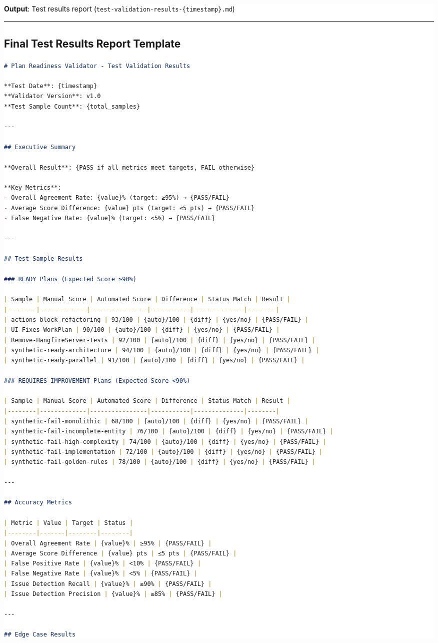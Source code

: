 **Output**: Test results report (`test-validation-results-{timestamp}.md`)

---

## Final Test Results Report Template

```markdown
# Plan Readiness Validator - Test Validation Results

**Test Date**: {timestamp}
**Validator Version**: v1.0
**Test Sample Count**: {total_samples}

---

## Executive Summary

**Overall Result**: {PASS if all metrics meet targets, FAIL otherwise}

**Key Metrics**:
- Overall Agreement Rate: {value}% (target: ≥95%) → {PASS/FAIL}
- Average Score Difference: {value} pts (target: ≤5 pts) → {PASS/FAIL}
- False Negative Rate: {value}% (target: <5%) → {PASS/FAIL}

---

## Test Sample Results

### READY Plans (Expected Score ≥90%)

| Sample | Manual Score | Automated Score | Difference | Status Match | Result |
|--------|-------------|----------------|-----------|--------------|--------|
| actions-block-refactoring | 93/100 | {auto}/100 | {diff} | {yes/no} | {PASS/FAIL} |
| UI-Fixes-WorkPlan | 90/100 | {auto}/100 | {diff} | {yes/no} | {PASS/FAIL} |
| Remove-HangfireServer-Tests | 92/100 | {auto}/100 | {diff} | {yes/no} | {PASS/FAIL} |
| synthetic-ready-architecture | 94/100 | {auto}/100 | {diff} | {yes/no} | {PASS/FAIL} |
| synthetic-ready-parallel | 91/100 | {auto}/100 | {diff} | {yes/no} | {PASS/FAIL} |

### REQUIRES_IMPROVEMENT Plans (Expected Score <90%)

| Sample | Manual Score | Automated Score | Difference | Status Match | Result |
|--------|-------------|----------------|-----------|--------------|--------|
| synthetic-fail-monolithic | 68/100 | {auto}/100 | {diff} | {yes/no} | {PASS/FAIL} |
| synthetic-fail-incomplete-entity | 76/100 | {auto}/100 | {diff} | {yes/no} | {PASS/FAIL} |
| synthetic-fail-high-complexity | 74/100 | {auto}/100 | {diff} | {yes/no} | {PASS/FAIL} |
| synthetic-fail-implementation | 72/100 | {auto}/100 | {diff} | {yes/no} | {PASS/FAIL} |
| synthetic-fail-golden-rules | 78/100 | {auto}/100 | {diff} | {yes/no} | {PASS/FAIL} |

---

## Accuracy Metrics

| Metric | Value | Target | Status |
|--------|-------|--------|--------|
| Overall Agreement Rate | {value}% | ≥95% | {PASS/FAIL} |
| Average Score Difference | {value} pts | ≤5 pts | {PASS/FAIL} |
| False Positive Rate | {value}% | <10% | {PASS/FAIL} |
| False Negative Rate | {value}% | <5% | {PASS/FAIL} |
| Issue Detection Recall | {value}% | ≥90% | {PASS/FAIL} |
| Issue Detection Precision | {value}% | ≥85% | {PASS/FAIL} |

---

## Edge Case Results
```
